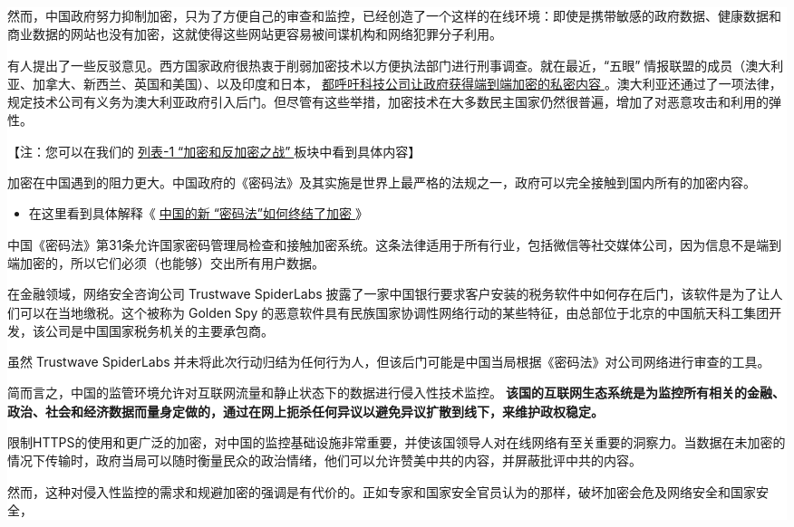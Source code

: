   </p>
  <p class="graf graf--p">
   然而，中国政府努力抑制加密，只为了方便自己的审查和监控，已经创造了一个这样的在线环境：即使是携带敏感的政府数据、健康数据和商业数据的网站也没有加密，这就使得这些网站更容易被间谍机构和网络犯罪分子利用。
  </p>
  <p class="graf graf--p">
   有人提出了一些反驳意见。西方国家政府很热衷于削弱加密技术以方便执法部门进行刑事调查。就在最近，“五眼” 情报联盟的成员（澳大利亚、加拿大、新西兰、英国和美国）、以及印度和日本，
   <a class="markup--anchor markup--p-anchor" data-href="https://www.iyouport.org/%e5%8f%8d%e5%8a%a0%e5%af%86%e7%9a%84%e6%88%98%e4%ba%89%e6%ad%a3%e5%9c%a8%e5%8d%87%e7%ba%a7%ef%bc%9a%e7%be%8e%e5%9b%bd%e3%80%81%e8%8b%b1%e5%9b%bd%e5%92%8c%e6%be%b3%e5%a4%a7%e5%88%a9/" href="https://www.iyouport.org/%e5%8f%8d%e5%8a%a0%e5%af%86%e7%9a%84%e6%88%98%e4%ba%89%e6%ad%a3%e5%9c%a8%e5%8d%87%e7%ba%a7%ef%bc%9a%e7%be%8e%e5%9b%bd%e3%80%81%e8%8b%b1%e5%9b%bd%e5%92%8c%e6%be%b3%e5%a4%a7%e5%88%a9/" rel="noopener" target="_blank">
    都呼吁科技公司让政府获得端到端加密的私密内容
   </a>
   。澳大利亚还通过了一项法律，规定技术公司有义务为澳大利亚政府引入后门。但尽管有这些举措，加密技术在大多数民主国家仍然很普遍，增加了对恶意攻击和利用的弹性。
  </p>
  <p class="graf graf--p">
   【注：您可以在我们的
   <a class="markup--anchor markup--p-anchor" data-href="https://start.me/p/xbYXdR/iyp-1" href="https://start.me/p/xbYXdR/iyp-1" rel="noopener" target="_blank">
    列表-1 “加密和反加密之战”
   </a>
   板块中看到具体内容】
  </p>
  <p class="graf graf--p">
   加密在中国遇到的阻力更大。中国政府的《密码法》及其实施是世界上最严格的法规之一，政府可以完全接触到国内所有的加密内容。
  </p>
  <ul class="postList">
   <li class="graf graf--li">
    在这里看到具体解释《
    <a class="markup--anchor markup--li-anchor" data-href="https://www.iyouport.org/%e4%b8%ad%e5%9b%bd%e7%9a%84%e6%96%b0%e5%af%86%e7%a0%81%e6%b3%95%e5%a6%82%e4%bd%95%e7%bb%88%e7%bb%93%e4%ba%86%e5%8a%a0%e5%af%86/" href="https://www.iyouport.org/%e4%b8%ad%e5%9b%bd%e7%9a%84%e6%96%b0%e5%af%86%e7%a0%81%e6%b3%95%e5%a6%82%e4%bd%95%e7%bb%88%e7%bb%93%e4%ba%86%e5%8a%a0%e5%af%86/" rel="noopener" target="_blank">
     中国的新 “密码法”如何终结了加密
    </a>
    》
   </li>
  </ul>
  <p class="graf graf--p">
   中国《密码法》第31条允许国家密码管理局检查和接触加密系统。这条法律适用于所有行业，包括微信等社交媒体公司，因为信息不是端到端加密的，所以它们必须（也能够）交出所有用户数据。
  </p>
  <p class="graf graf--p">
   在金融领域，网络安全咨询公司 Trustwave SpiderLabs 披露了一家中国银行要求客户安装的税务软件中如何存在后门，该软件是为了让人们可以在当地缴税。这个被称为 Golden Spy 的恶意软件具有民族国家协调性网络行动的某些特征，由总部位于北京的中国航天科工集团开发，该公司是中国国家税务机关的主要承包商。
  </p>
  <p class="graf graf--p">
   虽然 Trustwave SpiderLabs 并未将此次行动归结为任何行为人，但该后门可能是中国当局根据《密码法》对公司网络进行审查的工具。
  </p>
  <p class="graf graf--p">
   简而言之，中国的监管环境允许对互联网流量和静止状态下的数据进行侵入性技术监控。
   <strong class="markup--strong markup--p-strong">
    该国的互联网生态系统是为监控所有相关的金融、政治、社会和经济数据而量身定做的，通过在网上扼杀任何异议以避免异议扩散到线下，来维护政权稳定。
   </strong>
  </p>
  <p class="graf graf--p">
   限制HTTPS的使用和更广泛的加密，对中国的监控基础设施非常重要，并使该国领导人对在线网络有至关重要的洞察力。当数据在未加密的情况下传输时，政府当局可以随时衡量民众的政治情绪，他们可以允许赞美中共的内容，并屏蔽批评中共的内容。
  </p>
  <p class="graf graf--p">
   然而，这种对侵入性监控的需求和规避加密的强调是有代价的。正如专家和国家安全官员认为的那样，破坏加密会危及网络安全和国家安全，
   <strong class="markup--strong markup--p-strong">